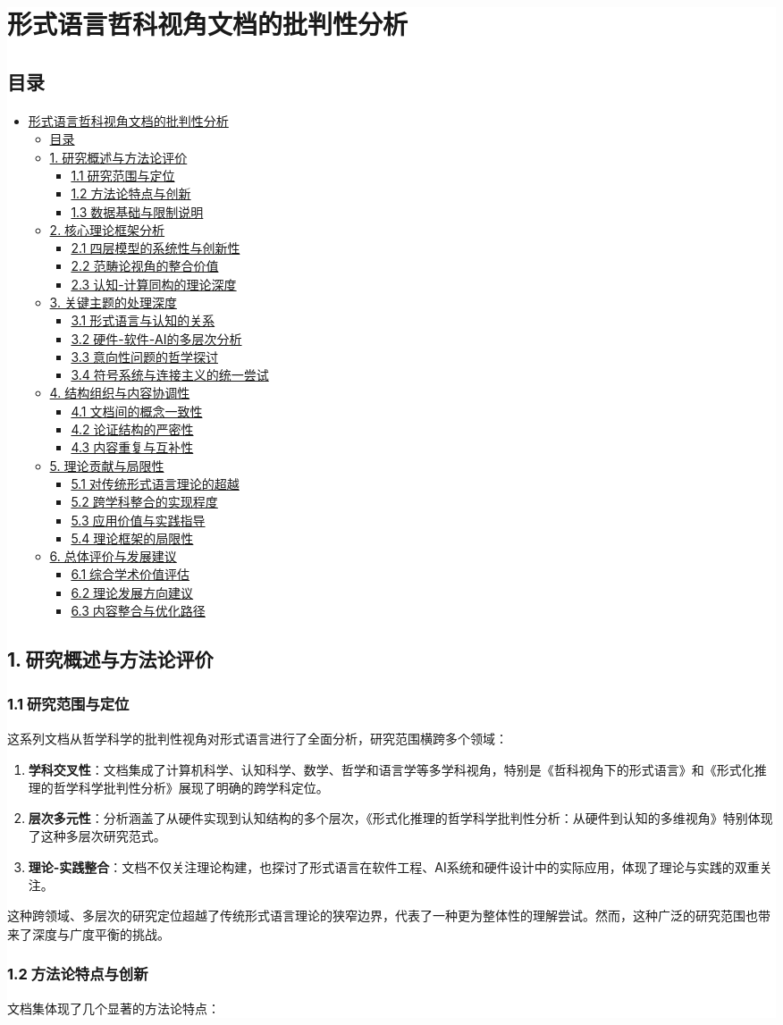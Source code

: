 # 形式语言哲科视角文档的批判性分析

## 目录

- [形式语言哲科视角文档的批判性分析](#形式语言哲科视角文档的批判性分析)
  - [目录](#目录)
  - [1. 研究概述与方法论评价](#1-研究概述与方法论评价)
    - [1.1 研究范围与定位](#11-研究范围与定位)
    - [1.2 方法论特点与创新](#12-方法论特点与创新)
    - [1.3 数据基础与限制说明](#13-数据基础与限制说明)
  - [2. 核心理论框架分析](#2-核心理论框架分析)
    - [2.1 四层模型的系统性与创新性](#21-四层模型的系统性与创新性)
    - [2.2 范畴论视角的整合价值](#22-范畴论视角的整合价值)
    - [2.3 认知-计算同构的理论深度](#23-认知-计算同构的理论深度)
  - [3. 关键主题的处理深度](#3-关键主题的处理深度)
    - [3.1 形式语言与认知的关系](#31-形式语言与认知的关系)
    - [3.2 硬件-软件-AI的多层次分析](#32-硬件-软件-ai的多层次分析)
    - [3.3 意向性问题的哲学探讨](#33-意向性问题的哲学探讨)
    - [3.4 符号系统与连接主义的统一尝试](#34-符号系统与连接主义的统一尝试)
  - [4. 结构组织与内容协调性](#4-结构组织与内容协调性)
    - [4.1 文档间的概念一致性](#41-文档间的概念一致性)
    - [4.2 论证结构的严密性](#42-论证结构的严密性)
    - [4.3 内容重复与互补性](#43-内容重复与互补性)
  - [5. 理论贡献与局限性](#5-理论贡献与局限性)
    - [5.1 对传统形式语言理论的超越](#51-对传统形式语言理论的超越)
    - [5.2 跨学科整合的实现程度](#52-跨学科整合的实现程度)
    - [5.3 应用价值与实践指导](#53-应用价值与实践指导)
    - [5.4 理论框架的局限性](#54-理论框架的局限性)
  - [6. 总体评价与发展建议](#6-总体评价与发展建议)
    - [6.1 综合学术价值评估](#61-综合学术价值评估)
    - [6.2 理论发展方向建议](#62-理论发展方向建议)
    - [6.3 内容整合与优化路径](#63-内容整合与优化路径)

## 1. 研究概述与方法论评价

### 1.1 研究范围与定位

这系列文档从哲学科学的批判性视角对形式语言进行了全面分析，研究范围横跨多个领域：

1. **学科交叉性**：文档集成了计算机科学、认知科学、数学、哲学和语言学等多学科视角，特别是《哲科视角下的形式语言》和《形式化推理的哲学科学批判性分析》展现了明确的跨学科定位。

2. **层次多元性**：分析涵盖了从硬件实现到认知结构的多个层次，《形式化推理的哲学科学批判性分析：从硬件到认知的多维视角》特别体现了这种多层次研究范式。

3. **理论-实践整合**：文档不仅关注理论构建，也探讨了形式语言在软件工程、AI系统和硬件设计中的实际应用，体现了理论与实践的双重关注。

这种跨领域、多层次的研究定位超越了传统形式语言理论的狭窄边界，代表了一种更为整体性的理解尝试。然而，这种广泛的研究范围也带来了深度与广度平衡的挑战。

### 1.2 方法论特点与创新

文档集体现了几个显著的方法论特点：
